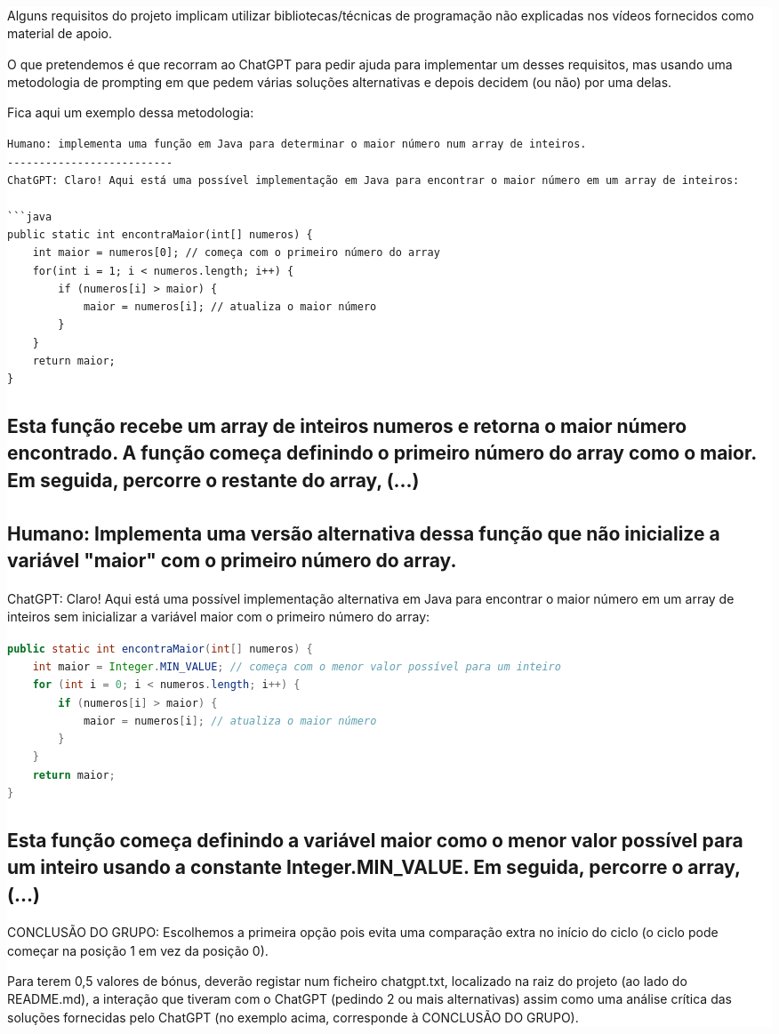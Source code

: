 Alguns requisitos do projeto implicam utilizar bibliotecas/técnicas de programação não explicadas nos vídeos fornecidos como material de apoio.

O que pretendemos é que recorram ao ChatGPT para pedir ajuda para implementar um desses requisitos, mas usando uma metodologia de prompting em que pedem várias soluções alternativas e depois decidem (ou não) por uma delas.

Fica aqui um exemplo dessa metodologia:

```plaintext
Humano: implementa uma função em Java para determinar o maior número num array de inteiros.
--------------------------
ChatGPT: Claro! Aqui está uma possível implementação em Java para encontrar o maior número em um array de inteiros:

```java
public static int encontraMaior(int[] numeros) {
    int maior = numeros[0]; // começa com o primeiro número do array
    for(int i = 1; i < numeros.length; i++) {
        if (numeros[i] > maior) {
            maior = numeros[i]; // atualiza o maior número
        }
    }
    return maior;
}
```

Esta função recebe um array de inteiros numeros e retorna o maior número encontrado. A função começa definindo o primeiro número do array como o maior. Em seguida, percorre o restante do array, (...)
--------------------------
Humano: Implementa uma versão alternativa dessa função que não inicialize a variável "maior" com o primeiro número do array.
--------------------------
ChatGPT: Claro! Aqui está uma possível implementação alternativa em Java para encontrar o maior número em um array de inteiros sem inicializar a variável maior com o primeiro número do array:

```java
public static int encontraMaior(int[] numeros) {
    int maior = Integer.MIN_VALUE; // começa com o menor valor possível para um inteiro
    for (int i = 0; i < numeros.length; i++) {
        if (numeros[i] > maior) {
            maior = numeros[i]; // atualiza o maior número
        }
    }
    return maior;
}
```

Esta função começa definindo a variável maior como o menor valor possível para um inteiro usando a constante Integer.MIN_VALUE. Em seguida, percorre o array, (...)
--------------------------
CONCLUSÃO DO GRUPO: Escolhemos a primeira opção pois evita uma comparação extra no início do ciclo (o ciclo pode começar na posição 1 em vez da posição 0).

Para terem 0,5 valores de bónus, deverão registar num ficheiro chatgpt.txt, localizado na raiz do projeto (ao lado do README.md), a interação que tiveram com o ChatGPT (pedindo 2 ou mais alternativas) assim como uma análise crítica das soluções fornecidas pelo ChatGPT (no exemplo acima, corresponde à CONCLUSÃO DO GRUPO).
